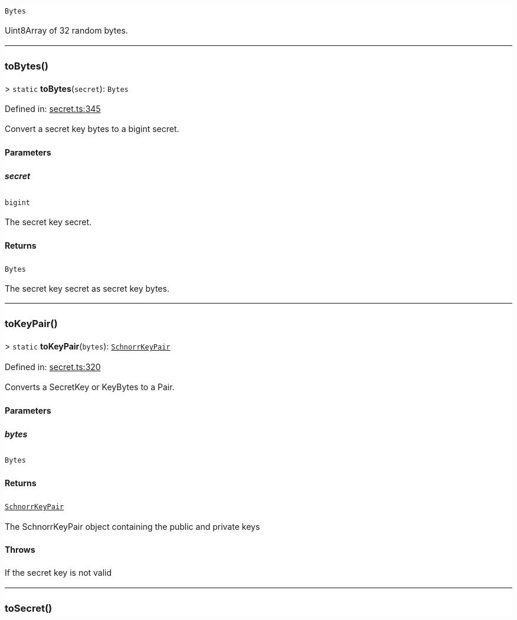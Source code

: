 `Bytes`

Uint8Array of 32 random bytes.

***

### toBytes()

&gt; `static` **toBytes**(`secret`): `Bytes`

Defined in: [secret.ts:345](https://github.com/dcdpr/did-btc1-js/blob/4ab6f9915d95beed9bc633644c9db1539395f512/packages/keypair/src/secret.ts#L345)

Convert a secret key bytes to a bigint secret.

#### Parameters

##### secret

`bigint`

The secret key secret.

#### Returns

`Bytes`

The secret key secret as secret key bytes.

***

### toKeyPair()

&gt; `static` **toKeyPair**(`bytes`): [`SchnorrKeyPair`](SchnorrKeyPair.md)

Defined in: [secret.ts:320](https://github.com/dcdpr/did-btc1-js/blob/4ab6f9915d95beed9bc633644c9db1539395f512/packages/keypair/src/secret.ts#L320)

Converts a SecretKey or KeyBytes to a Pair.

#### Parameters

##### bytes

`Bytes`

#### Returns

[`SchnorrKeyPair`](SchnorrKeyPair.md)

The SchnorrKeyPair object containing the public and private keys

#### Throws

If the secret key is not valid

***

### toSecret()

